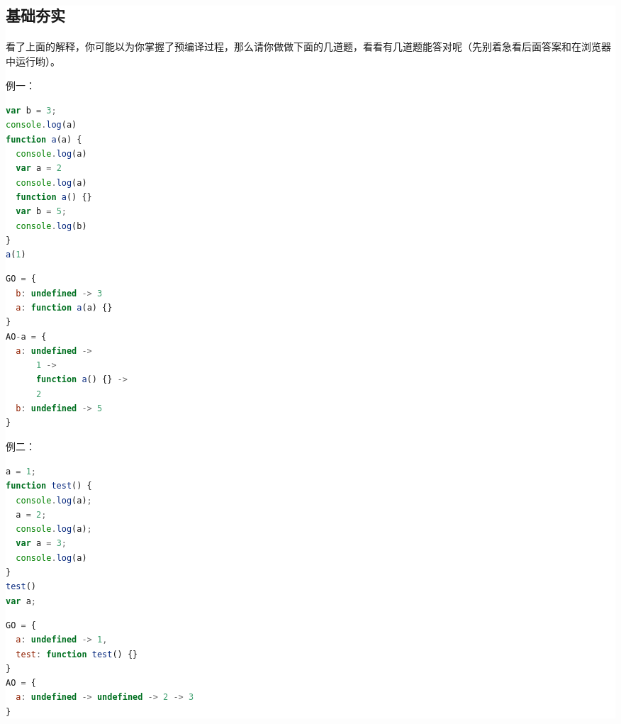 ## 基础夯实
看了上面的解释，你可能以为你掌握了预编译过程，那么请你做做下面的几道题，看看有几道题能答对呢（先别着急看后面答案和在浏览器中运行哟）。

例一：
``` js
var b = 3;
console.log(a)
function a(a) {
  console.log(a)
  var a = 2
  console.log(a)
  function a() {}
  var b = 5;
  console.log(b)
}
a(1)
```
``` js
GO = {
  b: undefined -> 3
  a: function a(a) {}
}
AO-a = {
  a: undefined ->
      1 ->
      function a() {} ->
      2
  b: undefined -> 5
}
```

例二：
``` js
a = 1;
function test() {
  console.log(a);
  a = 2;
  console.log(a);
  var a = 3;
  console.log(a)
}
test()
var a;
```
``` js
GO = {
  a: undefined -> 1,
  test: function test() {}
}
AO = {
  a: undefined -> undefined -> 2 -> 3
}
```
